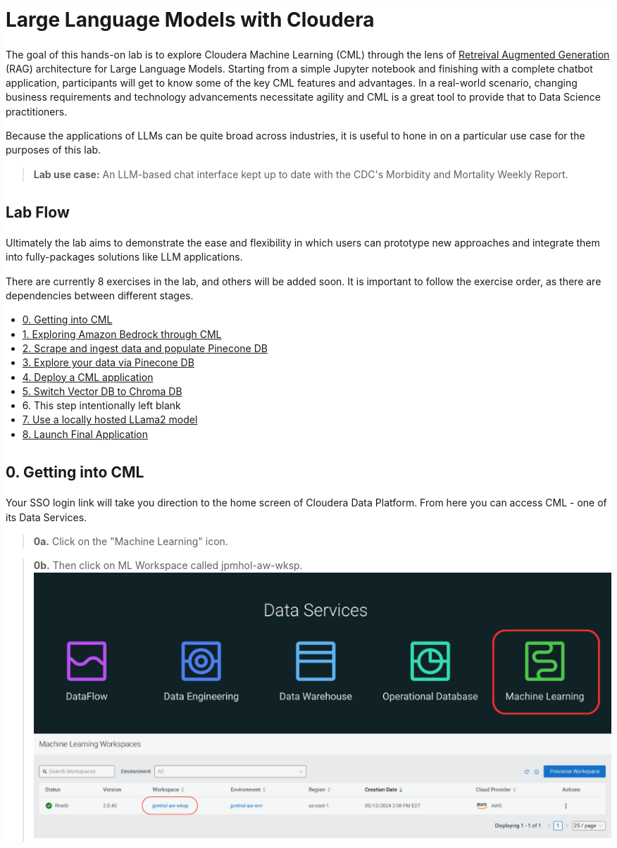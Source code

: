 # Large Language Models with Cloudera

The goal of this hands-on lab is to explore Cloudera Machine Learning (CML) through the lens of [Retreival Augmented Generation](https://arxiv.org/abs/2312.10997) (RAG) architecture for Large Language Models. Starting from a simple Jupyter notebook and finishing with a complete chatbot application, participants will get to know some of the key CML features and advantages. In a real-world scenario, changing business requirements and technology advancements necessitate agility and CML is a great tool to provide that to Data Science practitioners. 

Because the applications of LLMs can be quite broad across industries, it is useful to hone in on a particular use case for the purposes of this lab. 

> **Lab use case:** An LLM-based chat interface kept up to date with the CDC's Morbidity and Mortality Weekly Report. 
 
## Lab Flow

Ultimately the lab aims to demonstrate the ease and flexibility in which users can prototype new approaches and integrate them into fully-packages solutions like LLM applications.

There are currently 8 exercises in the lab, and others will be added soon. It is important to follow the exercise order, as there are dependencies between different stages. 
  - [0. Getting into CML](#getting-into-cml)
  - [1. Exploring Amazon Bedrock through CML](#1-exploring-amazon-bedrock-through-cml)
  - [2. Scrape and ingest data and populate Pinecone DB](#2-scrape-and-ingest-data-and-populate-pinecone-db)
  - [3. Explore your data via Pinecone DB](#3-explore-your-data-via-pinecone-db)
  - [4. Deploy a CML application](#4-deploy-a-cml-application)
  - [5. Switch Vector DB to Chroma DB](#5-switch-vector-db-to-chroma-db)
  - 6\. This step intentionally left blank
  - [7. Use a locally hosted LLama2 model](#7-use-a-locally-hosted-llama2-model)
  - [8. Launch Final Application](#8-launch-final-application)

## 0. Getting into CML

Your SSO login link will take you direction to the home screen of Cloudera Data Platform. From here you can access CML - one of its Data Services.

> **0a.** Click on the "Machine Learning" icon.

> **0b.** Then click on ML Workspace called jpmhol-aw-wksp.
![Control Plane to CML](./assets/intro_1.png)
